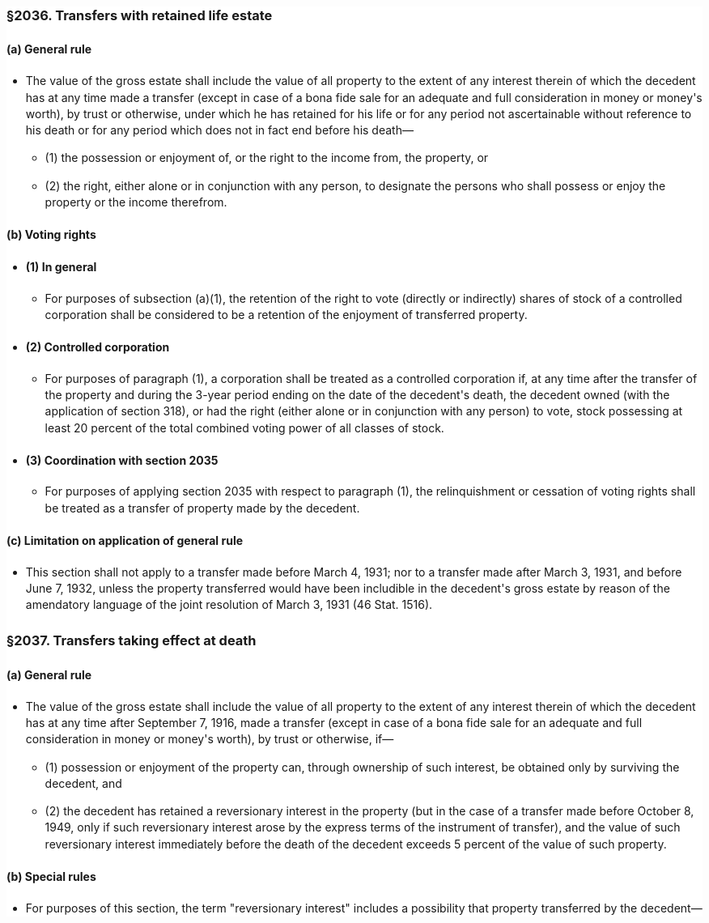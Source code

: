 ### §2036. Transfers with retained life estate
#### (a) General rule
* The value of the gross estate shall include the value of all property to the extent of any interest therein of which the decedent has at any time made a transfer (except in case of a bona fide sale for an adequate and full consideration in money or money's worth), by trust or otherwise, under which he has retained for his life or for any period not ascertainable without reference to his death or for any period which does not in fact end before his death—

  * (1) the possession or enjoyment of, or the right to the income from, the property, or

  * (2) the right, either alone or in conjunction with any person, to designate the persons who shall possess or enjoy the property or the income therefrom.

#### (b) Voting rights
* #### (1) In general
  * For purposes of subsection (a)(1), the retention of the right to vote (directly or indirectly) shares of stock of a controlled corporation shall be considered to be a retention of the enjoyment of transferred property.

* #### (2) Controlled corporation
  * For purposes of paragraph (1), a corporation shall be treated as a controlled corporation if, at any time after the transfer of the property and during the 3-year period ending on the date of the decedent's death, the decedent owned (with the application of section 318), or had the right (either alone or in conjunction with any person) to vote, stock possessing at least 20 percent of the total combined voting power of all classes of stock.

* #### (3) Coordination with section 2035
  * For purposes of applying section 2035 with respect to paragraph (1), the relinquishment or cessation of voting rights shall be treated as a transfer of property made by the decedent.

#### (c) Limitation on application of general rule
* This section shall not apply to a transfer made before March 4, 1931; nor to a transfer made after March 3, 1931, and before June 7, 1932, unless the property transferred would have been includible in the decedent's gross estate by reason of the amendatory language of the joint resolution of March 3, 1931 (46 Stat. 1516).

### §2037. Transfers taking effect at death
#### (a) General rule
* The value of the gross estate shall include the value of all property to the extent of any interest therein of which the decedent has at any time after September 7, 1916, made a transfer (except in case of a bona fide sale for an adequate and full consideration in money or money's worth), by trust or otherwise, if—

  * (1) possession or enjoyment of the property can, through ownership of such interest, be obtained only by surviving the decedent, and

  * (2) the decedent has retained a reversionary interest in the property (but in the case of a transfer made before October 8, 1949, only if such reversionary interest arose by the express terms of the instrument of transfer), and the value of such reversionary interest immediately before the death of the decedent exceeds 5 percent of the value of such property.

#### (b) Special rules
* For purposes of this section, the term "reversionary interest" includes a possibility that property transferred by the decedent—
